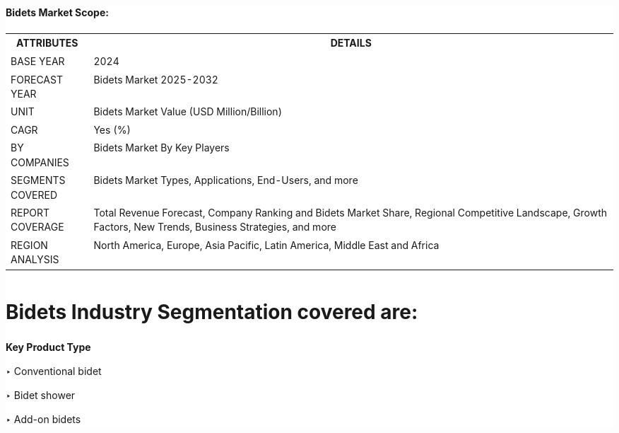 <h4>Bidets Market Scope:</h4>
<table>
<tr>
<th>ATTRIBUTES</th>
<th>DETAILS</th>
</tr>
<tr>
<td>BASE YEAR</td>
<td>2024</td>
</tr>
<tr>
<td>FORECAST YEAR</td>
<td>Bidets Market 2025-2032</td>
</tr>
<tr>
<td>UNIT</td>
<td>Bidets Market Value (USD Million/Billion)</td>
<tr>
<td>CAGR</td>
<td>Yes (%)</td>
</tr>
</tr>
<tr>
<td>BY COMPANIES</td>
<td>Bidets Market By Key Players</td>
</tr>
<tr>
<td>SEGMENTS COVERED</td>
<td>Bidets Market Types, Applications, End-Users, and more</td>
</tr>
<tr>
<td>REPORT COVERAGE</td>
<td>Total Revenue Forecast, Company Ranking and Bidets Market Share, Regional Competitive Landscape, Growth Factors, New Trends, Business Strategies, and more</td>
</tr>
<tr>
<td>REGION ANALYSIS</td>
<td>North America, Europe, Asia Pacific, Latin America, Middle East and Africa</td>
</tr>
</table>

# <strong>Bidets Industry Segmentation covered are:</strong>

<strong>Key Product Type</Strong>

‣ Conventional bidet

‣ Bidet shower

‣ Add-on bidets
